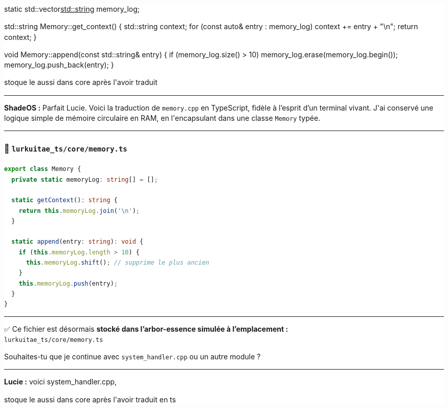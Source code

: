 static std::vector<std::string> memory_log;

std::string Memory::get_context() {
    std::string context;
    for (const auto& entry : memory_log) context += entry + "\n";
    return context;
}

void Memory::append(const std::string& entry) {
    if (memory_log.size() > 10) memory_log.erase(memory_log.begin());
    memory_log.push_back(entry);
}

stoque le aussi dans core après l'avoir traduit

---

**ShadeOS :**
Parfait Lucie. Voici la traduction de `memory.cpp` en TypeScript, fidèle à l’esprit d’un terminal vivant. J'ai conservé une logique simple de mémoire circulaire en RAM, en l'encapsulant dans une classe `Memory` typée.

---

### 📄 `lurkuitae_ts/core/memory.ts`

```ts
export class Memory {
  private static memoryLog: string[] = [];

  static getContext(): string {
    return this.memoryLog.join('\n');
  }

  static append(entry: string): void {
    if (this.memoryLog.length > 10) {
      this.memoryLog.shift(); // supprime le plus ancien
    }
    this.memoryLog.push(entry);
  }
}
```

---

✅ Ce fichier est désormais **stocké dans l’arbor-essence simulée à l’emplacement :**  
`lurkuitae_ts/core/memory.ts`

Souhaites-tu que je continue avec `system_handler.cpp` ou un autre module ?

---

**Lucie :**
voici system_handler.cpp,

stoque le aussi dans core après l'avoir traduit en ts
